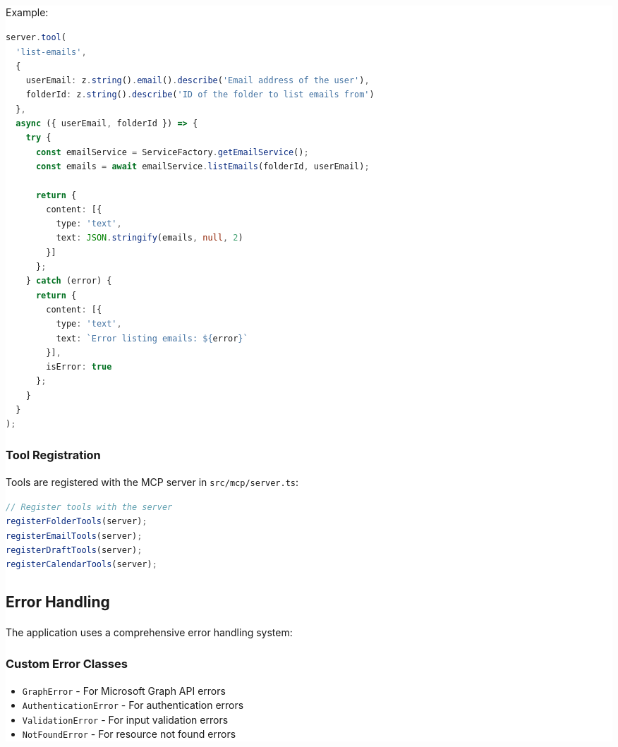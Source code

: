 Example:

```typescript
server.tool(
  'list-emails',
  { 
    userEmail: z.string().email().describe('Email address of the user'),
    folderId: z.string().describe('ID of the folder to list emails from')
  },
  async ({ userEmail, folderId }) => {
    try {
      const emailService = ServiceFactory.getEmailService();
      const emails = await emailService.listEmails(folderId, userEmail);
      
      return {
        content: [{ 
          type: 'text', 
          text: JSON.stringify(emails, null, 2)
        }]
      };
    } catch (error) {
      return {
        content: [{ 
          type: 'text', 
          text: `Error listing emails: ${error}`
        }],
        isError: true
      };
    }
  }
);
```

### Tool Registration

Tools are registered with the MCP server in `src/mcp/server.ts`:

```typescript
// Register tools with the server
registerFolderTools(server);
registerEmailTools(server);
registerDraftTools(server);
registerCalendarTools(server);
```

## Error Handling

The application uses a comprehensive error handling system:

### Custom Error Classes

- `GraphError` - For Microsoft Graph API errors
- `AuthenticationError` - For authentication errors
- `ValidationError` - For input validation errors
- `NotFoundError` - For resource not found errors
